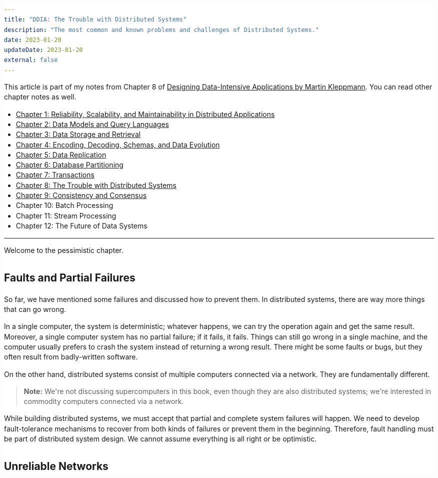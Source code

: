 ```yaml
---
title: "DDIA: The Trouble with Distributed Systems"
description: "The most common and known problems and challenges of Distributed Systems."
date: 2023-01-20
updateDate: 2023-01-20
external: false
---
```


This article is part of my notes from Chapter 8 of [Designing Data-Intensive Applications by Martin Kleppmann](https://dataintensive.net/). You can read other chapter notes as well.

- [Chapter 1: Reliability, Scalability, and Maintainability in Distributed Applications](/books/reliability-maintainability-and-scalability-in-applications/)
- [Chapter 2: Data Models and Query Languages](/books/data-models-and-query-languages/)
- [Chapter 3: Data Storage and Retrieval](/books/data-storage-and-retrieval/)
- [Chapter 4: Encoding, Decoding, Schemas, and Data Evolution](/books/ddia-encoding-decoding-schemas-and-data-evolution/)
- [Chapter 5: Data Replication](/books/data-replication-in-distributed-systems/)
- [Chapter 6: Database Partitioning](/books/database-partitioning/)
- [Chapter 7: Transactions](/books/understanding-how-database-transactions-work/)
- [Chapter 8: The Trouble with Distributed Systems](/books/the-trouble-with-distributed-systems/)
- [Chapter 9: Consistency and Consensus](/books/consistency-and-consensus-in-distributed-systems/)
- Chapter 10: Batch Processing
- Chapter 11: Stream Processing
- Chapter 12: The Future of Data Systems

---

Welcome to the pessimistic chapter.

## Faults and Partial Failures

So far, we have mentioned some failures and discussed how to prevent them. In distributed systems, there are way more things that can go wrong.

In a single computer, the system is deterministic; whatever happens, we can try the operation again and get the same result. Moreover, a single computer system has no partial failure; if it fails, it fails. Things can still go wrong in a single machine, and the computer usually prefers to crash the system instead of returning a wrong result. There might be some faults or bugs, but they often result from badly-written software.

On the other hand, distributed systems consist of multiple computers connected via a network. They are fundamentally different.

> **Note:** We're not discussing supercomputers in this book, even though they are also distributed systems; we're interested in commodity computers connected via a network.

While building distributed systems, we must accept that partial and complete system failures will happen. We need to develop fault-tolerance mechanisms to recover from both kinds of failures or prevent them in the beginning. Therefore, fault handling must be part of distributed system design. We cannot assume everything is all right or be optimistic.

## Unreliable Networks
